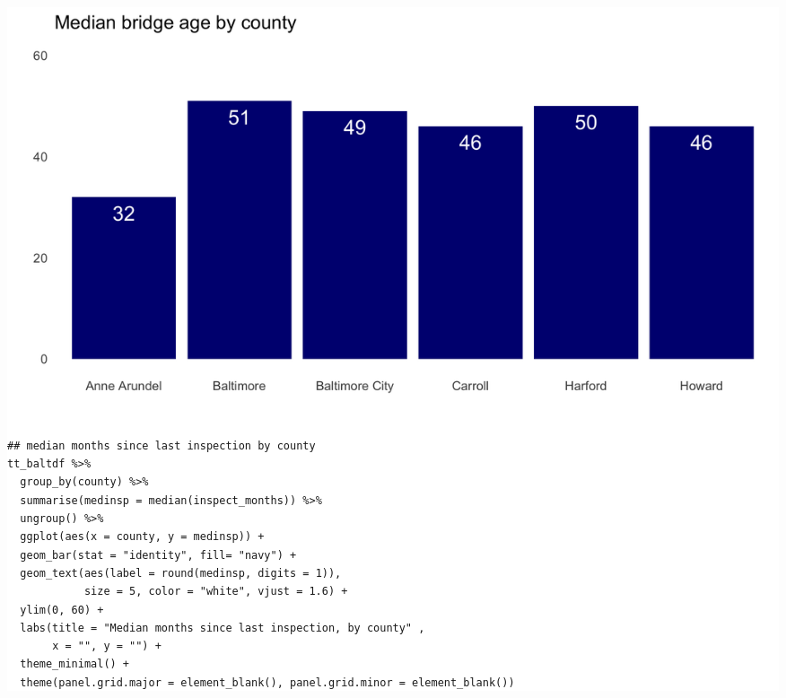 <img src="images/tt_baltbr03-1.png" width="100%" />


    ## median months since last inspection by county
    tt_baltdf %>%
      group_by(county) %>%
      summarise(medinsp = median(inspect_months)) %>%
      ungroup() %>%
      ggplot(aes(x = county, y = medinsp)) +
      geom_bar(stat = "identity", fill= "navy") +
      geom_text(aes(label = round(medinsp, digits = 1)), 
                size = 5, color = "white", vjust = 1.6) +
      ylim(0, 60) +
      labs(title = "Median months since last inspection, by county" , 
           x = "", y = "") +
      theme_minimal() +
      theme(panel.grid.major = element_blank(), panel.grid.minor = element_blank())
